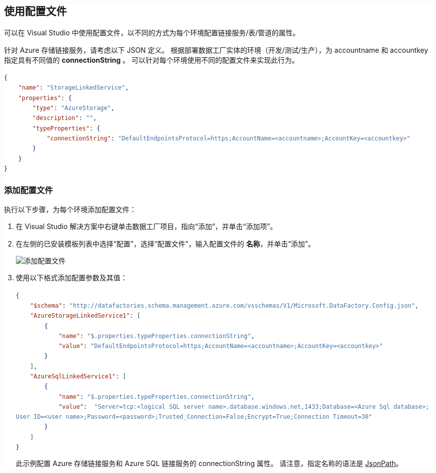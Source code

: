 ## <a name="use-configuration-files"></a>使用配置文件
可以在 Visual Studio 中使用配置文件，以不同的方式为每个环境配置链接服务/表/管道的属性。

针对 Azure 存储链接服务，请考虑以下 JSON 定义。 根据部署数据工厂实体的环境（开发/测试/生产），为 accountname 和 accountkey 指定具有不同值的 **connectionString** 。 可以针对每个环境使用不同的配置文件来实现此行为。

```json
{
    "name": "StorageLinkedService",
    "properties": {
        "type": "AzureStorage",
        "description": "",
        "typeProperties": {
            "connectionString": "DefaultEndpointsProtocol=https;AccountName=<accountname>;AccountKey=<accountkey>"
        }
    }
}
```

### <a name="add-a-configuration-file"></a>添加配置文件
执行以下步骤，为每个环境添加配置文件：   

1. 在 Visual Studio 解决方案中右键单击数据工厂项目，指向“添加”，并单击“添加项”。  
2. 在左侧的已安装模板列表中选择“配置”，选择“配置文件”，输入配置文件的 **名称**，并单击“添加”。

    ![添加配置文件](./media/data-factory-build-your-first-pipeline-using-vs/add-config-file.png)
3. 使用以下格式添加配置参数及其值：

    ```json
    {
        "$schema": "http://datafactories.schema.management.azure.com/vsschemas/V1/Microsoft.DataFactory.Config.json",
        "AzureStorageLinkedService1": [
            {
                "name": "$.properties.typeProperties.connectionString",
                "value": "DefaultEndpointsProtocol=https;AccountName=<accountname>;AccountKey=<accountkey>"
            }
        ],
        "AzureSqlLinkedService1": [
            {
                "name": "$.properties.typeProperties.connectionString",
                "value":  "Server=tcp:<logical SQL server name>.database.windows.net,1433;Database=<Azure Sql database>;User ID=<user name>;Password=<password>;Trusted_Connection=False;Encrypt=True;Connection Timeout=30"
            }
        ]
    }
    ```

    此示例配置 Azure 存储链接服务和 Azure SQL 链接服务的 connectionString 属性。 请注意，指定名称的语法是 [JsonPath](https://goessner.net/articles/JsonPath/)。   
